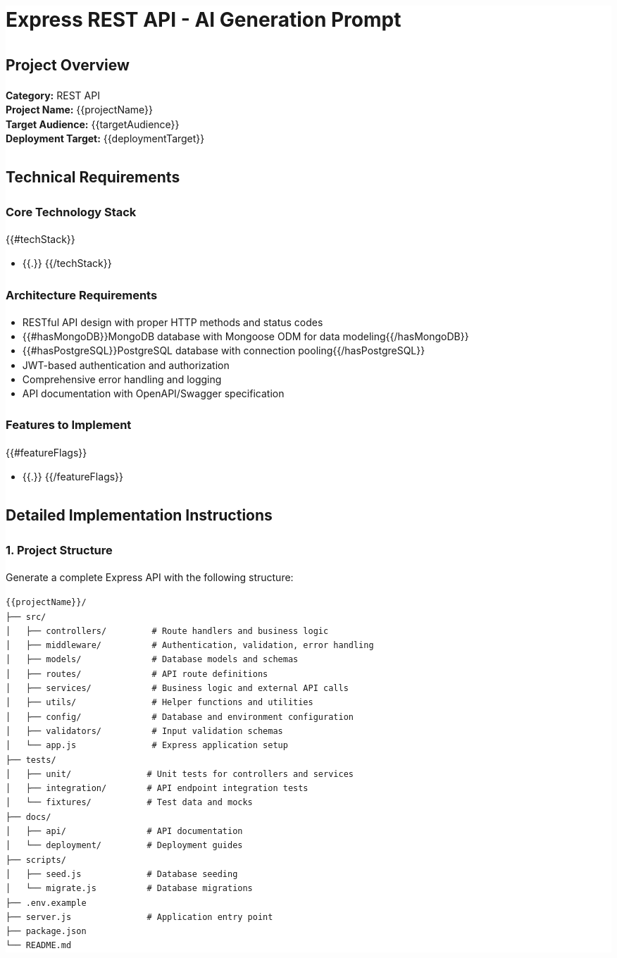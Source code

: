 # Express REST API - AI Generation Prompt

## Project Overview
**Category:** REST API  
**Project Name:** {{projectName}}  
**Target Audience:** {{targetAudience}}  
**Deployment Target:** {{deploymentTarget}}

## Technical Requirements

### Core Technology Stack
{{#techStack}}
- {{.}}
{{/techStack}}

### Architecture Requirements
- RESTful API design with proper HTTP methods and status codes
- {{#hasMongoDB}}MongoDB database with Mongoose ODM for data modeling{{/hasMongoDB}}
- {{#hasPostgreSQL}}PostgreSQL database with connection pooling{{/hasPostgreSQL}}
- JWT-based authentication and authorization
- Comprehensive error handling and logging
- API documentation with OpenAPI/Swagger specification

### Features to Implement
{{#featureFlags}}
- {{.}}
{{/featureFlags}}

## Detailed Implementation Instructions

### 1. Project Structure
Generate a complete Express API with the following structure:
```
{{projectName}}/
├── src/
│   ├── controllers/         # Route handlers and business logic
│   ├── middleware/          # Authentication, validation, error handling
│   ├── models/              # Database models and schemas
│   ├── routes/              # API route definitions
│   ├── services/            # Business logic and external API calls
│   ├── utils/               # Helper functions and utilities
│   ├── config/              # Database and environment configuration
│   ├── validators/          # Input validation schemas
│   └── app.js               # Express application setup
├── tests/
│   ├── unit/               # Unit tests for controllers and services
│   ├── integration/        # API endpoint integration tests
│   └── fixtures/           # Test data and mocks
├── docs/
│   ├── api/                # API documentation
│   └── deployment/         # Deployment guides
├── scripts/
│   ├── seed.js             # Database seeding
│   └── migrate.js          # Database migrations
├── .env.example
├── server.js               # Application entry point
├── package.json
└── README.md
```
